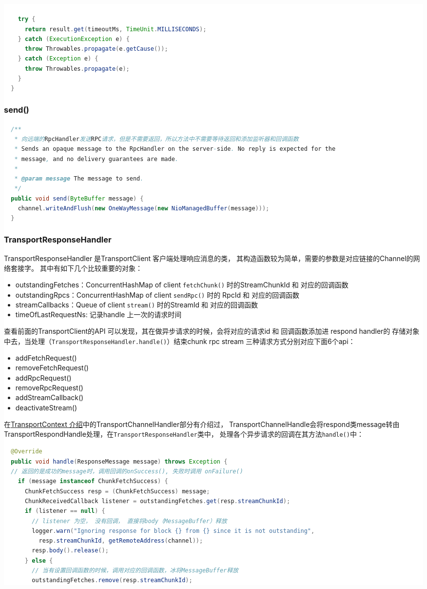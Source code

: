 ```java

    try {
      return result.get(timeoutMs, TimeUnit.MILLISECONDS);
    } catch (ExecutionException e) {
      throw Throwables.propagate(e.getCause());
    } catch (Exception e) {
      throw Throwables.propagate(e);
    }
  }
``` 
 
### send()

```java
  /**
   * 向远端的RpcHandler发送RPC请求，但是不需要返回，所以方法中不需要等待返回和添加监听器和回调函数
   * Sends an opaque message to the RpcHandler on the server-side. No reply is expected for the
   * message, and no delivery guarantees are made.
   *
   * @param message The message to send.
   */
  public void send(ByteBuffer message) {
    channel.writeAndFlush(new OneWayMessage(new NioManagedBuffer(message)));
  }

```


### TransportResponseHandler
TransportResponseHandler 是TransportClient 客户端处理响应消息的类， 其构造函数较为简单，需要的参数是对应链接的Channel的网络套接字。
其中有如下几个比较重要的对象：

 - outstandingFetches：ConcurrentHashMap of client `fetchChunk()` 时的StreamChunkId 和 对应的回调函数
 - outstandingRpcs：ConcurrentHashMap of client `sendRpc()` 时的 RpcId 和 对应的回调函数
 - streamCallbacks：Queue of client `stream()` 时的StreamId 和 对应的回调函数
 - timeOfLastRequestNs: 记录handle 上一次的请求时间

查看前面的TransportClient的API 可以发现，其在做异步请求的时候，会将对应的请求id 和 回调函数添加进 respond  handler的
存储对象中去，当处理（`TransportResponseHandler.handle()`）结束chunk rpc stream 三种请求方式分别对应下面6个api：

 - addFetchRequest()
 - removeFetchRequest()
 - addRpcRequest()
 - removeRpcRequest()
 - addStreamCallback()
 - deactivateStream()
 
 
 在[TransportContext 介绍]((002)spark-network-TransportContext.html)中的TransportChannelHandler部分有介绍过，
TransportChannelHandle会将respond类message转由TransportRespondHandle处理，在`TransportResponseHandler`类中，
处理各个异步请求的回调在其方法`handle()`中：
 
```java
  @Override
  public void handle(ResponseMessage message) throws Exception {
  // 返回的是成功的message时，调用回调的onSuccess(), 失败时调用 onFailure()
    if (message instanceof ChunkFetchSuccess) {
      ChunkFetchSuccess resp = (ChunkFetchSuccess) message;
      ChunkReceivedCallback listener = outstandingFetches.get(resp.streamChunkId);
      if (listener == null) {
        // listener 为空， 没有回调， 直接将body（MessageBuffer）释放
        logger.warn("Ignoring response for block {} from {} since it is not outstanding",
          resp.streamChunkId, getRemoteAddress(channel));
        resp.body().release();
      } else {
        // 当有设置回调函数的时候，调用对应的回调函数，冰将MessageBuffer释放
        outstandingFetches.remove(resp.streamChunkId);
```